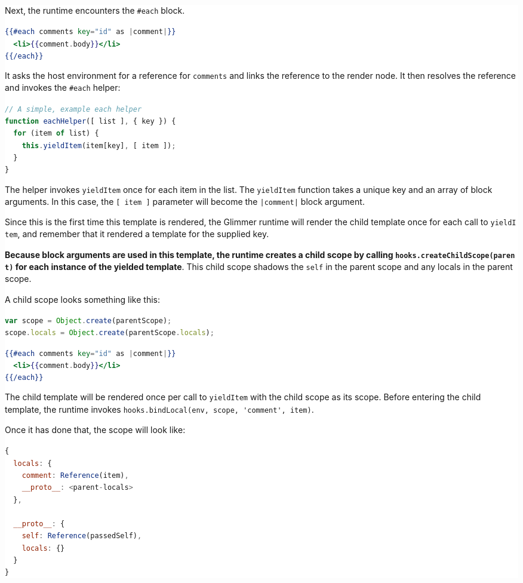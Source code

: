 Next, the runtime encounters the `#each` block.

```hbs
{{#each comments key="id" as |comment|}}
  <li>{{comment.body}}</li>
{{/each}}
```

It asks the host environment for a reference for `comments` and links
the reference to the render node. It then resolves the reference and
invokes the `#each` helper:

```js
// A simple, example each helper
function eachHelper([ list ], { key }) {
  for (item of list) {
    this.yieldItem(item[key], [ item ]);
  }
}
```

The helper invokes `yieldItem` once for each item in the list. The
`yieldItem` function takes a unique key and an array of block arguments.
In this case, the `[ item ]` parameter will become the `|comment|` block
argument.

Since this is the first time this template is rendered, the Glimmer
runtime will render the child template once for each call to
`yieldItem`, and remember that it rendered a template for the supplied
key.

**Because block arguments are used in this template, the runtime creates
a child scope by calling `hooks.createChildScope(parent)` for each
instance of the yielded template**. This child scope shadows the `self`
in the parent scope and any locals in the parent scope.

A child scope looks something like this:

```js
var scope = Object.create(parentScope);
scope.locals = Object.create(parentScope.locals);
```

```hbs
{{#each comments key="id" as |comment|}}
  <li>{{comment.body}}</li>
{{/each}}
```

The child template will be rendered once per call to `yieldItem` with
the child scope as its scope. Before entering the child template, the
runtime invokes `hooks.bindLocal(env, scope, 'comment', item)`.

Once it has done that, the scope will look like:

```js
{
  locals: {
    comment: Reference(item),
    __proto__: <parent-locals>
  },

  __proto__: {
    self: Reference(passedSelf),
    locals: {}
  }
}
```


[frp-property]: https://github.com/baconjs/bacon.js/#property
